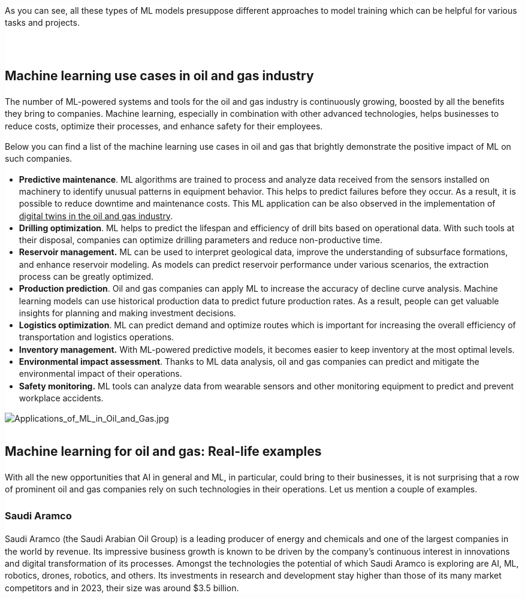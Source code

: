 As you can see, all these types of ML models presuppose different approaches to model training which can be helpful for various tasks and projects.

<p align="center"><a id="Blog-button" class="btn btn--secondary header-button " href="/contacts" style="color:white; text-decoration: none" target="_blank">Contact AI experts</a>

## Machine learning use cases in oil and gas industry

The number of ML-powered systems and tools for the oil and gas industry is continuously growing, boosted by all the benefits they bring to companies. Machine learning, especially in combination with other advanced technologies, helps businesses to reduce costs, optimize their processes, and enhance safety for their employees.

Below you can find a list of the machine learning use cases in oil and gas that brightly demonstrate the positive impact of ML on such companies.

- **Predictive maintenance**. ML algorithms are trained to process and analyze data received from the sensors installed on machinery to identify unusual patterns in equipment behavior. This helps to predict failures before they occur. As a result, it is possible to reduce downtime and maintenance costs. This ML application can be also observed in the implementation of [digital twins in the oil and gas industry](https://anadea.info/blog/digital-twins-in-oil-and-gas).
- **Drilling optimization**. ML helps to predict the lifespan and efficiency of drill bits based on operational data. With such tools at their disposal, companies can optimize drilling parameters and reduce non-productive time.
- **Reservoir management.** ML can be used to interpret geological data, improve the understanding of subsurface formations, and enhance reservoir modeling. As models can predict reservoir performance under various scenarios, the extraction process can be greatly optimized.
- **Production prediction**. Oil and gas companies can apply ML to increase the accuracy of decline curve analysis. Machine learning models can use historical production data to predict future production rates. As a result, people can get valuable insights for planning and making investment decisions.
- **Logistics optimization**. ML can predict demand and optimize routes which is important for increasing the overall efficiency of transportation and logistics operations.
- **Inventory management.** With ML-powered predictive models, it becomes easier to keep inventory at the most optimal levels.
- **Environmental impact assessment**. Thanks to ML data analysis, oil and gas companies can predict and mitigate the environmental impact of their operations.
- **Safety monitoring.** ML tools can analyze data from wearable sensors and other monitoring equipment to predict and prevent workplace accidents.

![Applications_of_ML_in_Oil_and_Gas.jpg](/uploads/image_attachment/image/3718/Applications_of_ML_in_Oil_and_Gas.jpg)

## Machine learning for oil and gas: Real-life examples

With all the new opportunities that AI in general and ML, in particular, could bring to their businesses, it is not surprising that a row of prominent oil and gas companies rely on such technologies in their operations. Let us mention a couple of examples.

### Saudi Aramco

Saudi Aramco (the Saudi Arabian Oil Group) is a leading producer of energy and chemicals and one of the largest companies in the world by revenue. Its impressive business growth is known to be driven by the company’s continuous interest in innovations and digital transformation of its processes. Amongst the technologies the potential of which Saudi Aramco is exploring are AI, ML, robotics, drones, robotics, and others. Its investments in research and development stay higher than those of its many market competitors and in 2023, their size was around $3.5 billion.
